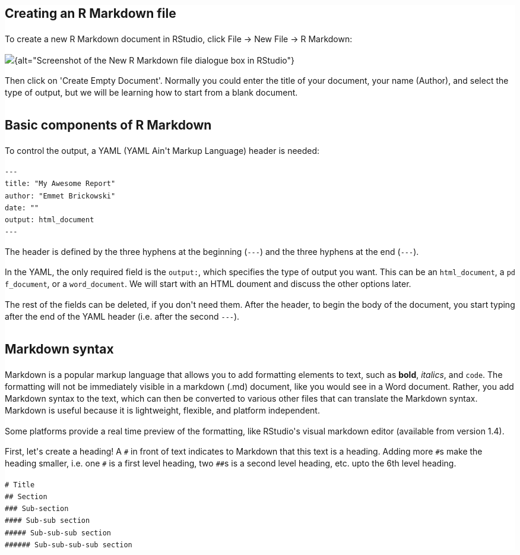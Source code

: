 ## Creating an R Markdown file

To create a new R Markdown document in RStudio, click File -> New File ->
R Markdown:

![](fig/new-rmd.png){alt="Screenshot of the New R Markdown file dialogue box in RStudio"}

Then click on 'Create Empty Document'. Normally you could enter the title of
your document, your name (Author), and select the type of output, but we will be
learning how to start from a blank document.

## Basic components of R Markdown

To control the output, a YAML (YAML Ain't Markup Language) header is needed:

```
---
title: "My Awesome Report"
author: "Emmet Brickowski"
date: ""
output: html_document
---
```

The header is defined by the three hyphens at the beginning (`---`) and the
three hyphens at the end (`---`).

In the YAML, the only required field is the `output:`, which specifies the type
of output you want. This can be an `html_document`, a `pdf_document`, or a
`word_document`. We will start with an HTML doument and discuss the other
options later.

The rest of the fields can be deleted, if you don't need them. After the header,
to begin the body of the document, you start typing after the end of the YAML
header (i.e. after the second `---`).

## Markdown syntax

Markdown is a popular markup language that allows you to add formatting elements
to text, such as **bold**, *italics*, and `code`. The formatting will not be
immediately visible in a markdown (.md) document, like you would see in a Word
document. Rather, you add Markdown syntax to the text, which can then be
converted to various other files that can translate the Markdown syntax.
Markdown is useful because it is lightweight, flexible, and platform
independent.

Some platforms provide a real time preview of the formatting, like RStudio's
visual markdown editor (available from version 1.4).

First, let's create a heading! A `#` in front of text indicates to Markdown that
this text is a heading. Adding more `#`s make the heading smaller, i.e. one `#` is
a first level heading, two `##`s is a second level heading, etc. upto the 6th level heading.

```
# Title
## Section
### Sub-section
#### Sub-sub section
##### Sub-sub-sub section
###### Sub-sub-sub-sub section
```
